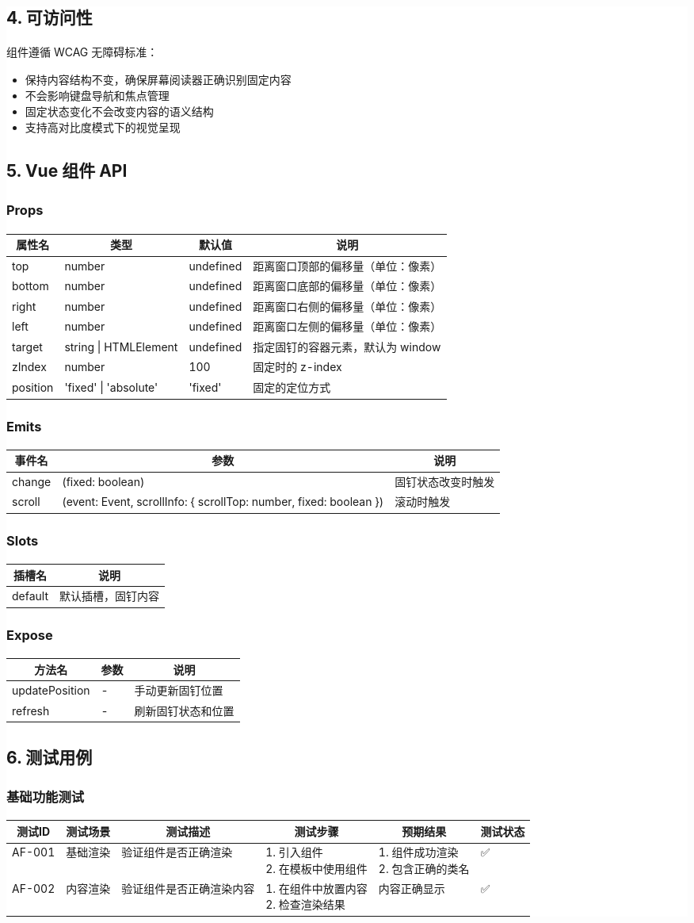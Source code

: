 ## 4. 可访问性
组件遵循 WCAG 无障碍标准：
- 保持内容结构不变，确保屏幕阅读器正确识别固定内容
- 不会影响键盘导航和焦点管理
- 固定状态变化不会改变内容的语义结构
- 支持高对比度模式下的视觉呈现

## 5. Vue 组件 API

### Props
| 属性名 | 类型 | 默认值 | 说明 |
|--------|------|--------|------|
| top | number | undefined | 距离窗口顶部的偏移量（单位：像素） |
| bottom | number | undefined | 距离窗口底部的偏移量（单位：像素） |
| right | number | undefined | 距离窗口右侧的偏移量（单位：像素） |
| left | number | undefined | 距离窗口左侧的偏移量（单位：像素） |
| target | string \| HTMLElement | undefined | 指定固钉的容器元素，默认为 window |
| zIndex | number | 100 | 固定时的 z-index |
| position | 'fixed' \| 'absolute' | 'fixed' | 固定的定位方式 |

### Emits
| 事件名 | 参数 | 说明 |
|--------|------|------|
| change | (fixed: boolean) | 固钉状态改变时触发 |
| scroll | (event: Event, scrollInfo: { scrollTop: number, fixed: boolean }) | 滚动时触发 |

### Slots
| 插槽名 | 说明 |
|--------|------|
| default | 默认插槽，固钉内容 |

### Expose
| 方法名 | 参数 | 说明 |
|--------|------|------|
| updatePosition | - | 手动更新固钉位置 |
| refresh | - | 刷新固钉状态和位置 |

## 6. 测试用例

### 基础功能测试
| 测试ID | 测试场景 | 测试描述 | 测试步骤 | 预期结果 | 测试状态 |
|--------|----------|----------|----------|----------|----------|
| AF-001 | 基础渲染 | 验证组件是否正确渲染 | 1. 引入组件<br>2. 在模板中使用组件 | 1. 组件成功渲染<br>2. 包含正确的类名 | ✅ |
| AF-002 | 内容渲染 | 验证组件是否正确渲染内容 | 1. 在组件中放置内容<br>2. 检查渲染结果 | 内容正确显示 | ✅ |
